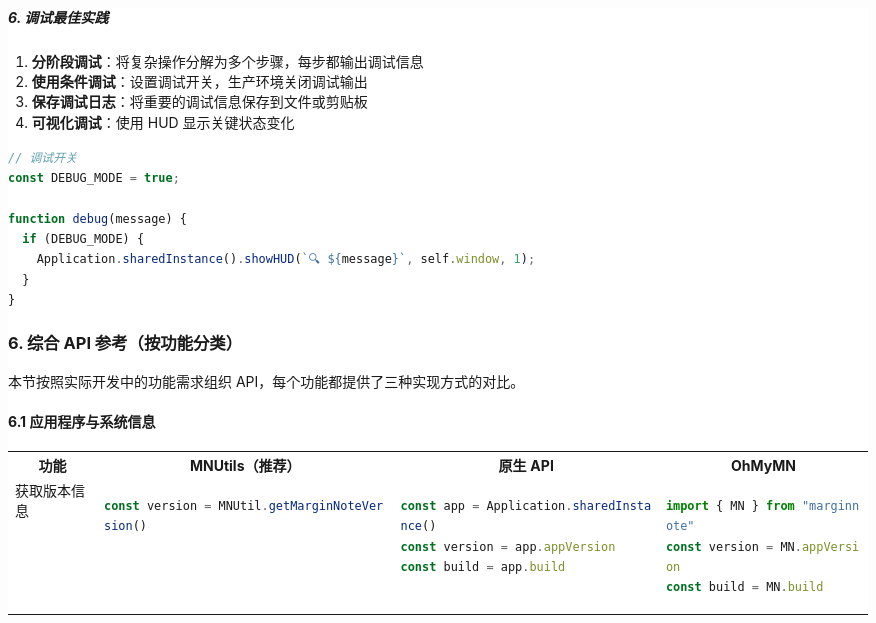##### 6. 调试最佳实践
1. **分阶段调试**：将复杂操作分解为多个步骤，每步都输出调试信息
2. **使用条件调试**：设置调试开关，生产环境关闭调试输出
3. **保存调试日志**：将重要的调试信息保存到文件或剪贴板
4. **可视化调试**：使用 HUD 显示关键状态变化

```javascript
// 调试开关
const DEBUG_MODE = true;

function debug(message) {
  if (DEBUG_MODE) {
    Application.sharedInstance().showHUD(`🔍 ${message}`, self.window, 1);
  }
}
```

### 6. 综合 API 参考（按功能分类）

本节按照实际开发中的功能需求组织 API，每个功能都提供了三种实现方式的对比。

#### 6.1 应用程序与系统信息

<table>
<tr>
<th>功能</th>
<th>MNUtils（推荐）</th>
<th>原生 API</th>
<th>OhMyMN</th>
</tr>
<tr>
<td>获取版本信息</td>
<td>

```javascript
const version = MNUtil.getMarginNoteVersion()
```

</td>
<td>

```javascript
const app = Application.sharedInstance()
const version = app.appVersion
const build = app.build
```

</td>
<td>

```typescript
import { MN } from "marginnote"
const version = MN.appVersion
const build = MN.build
```
